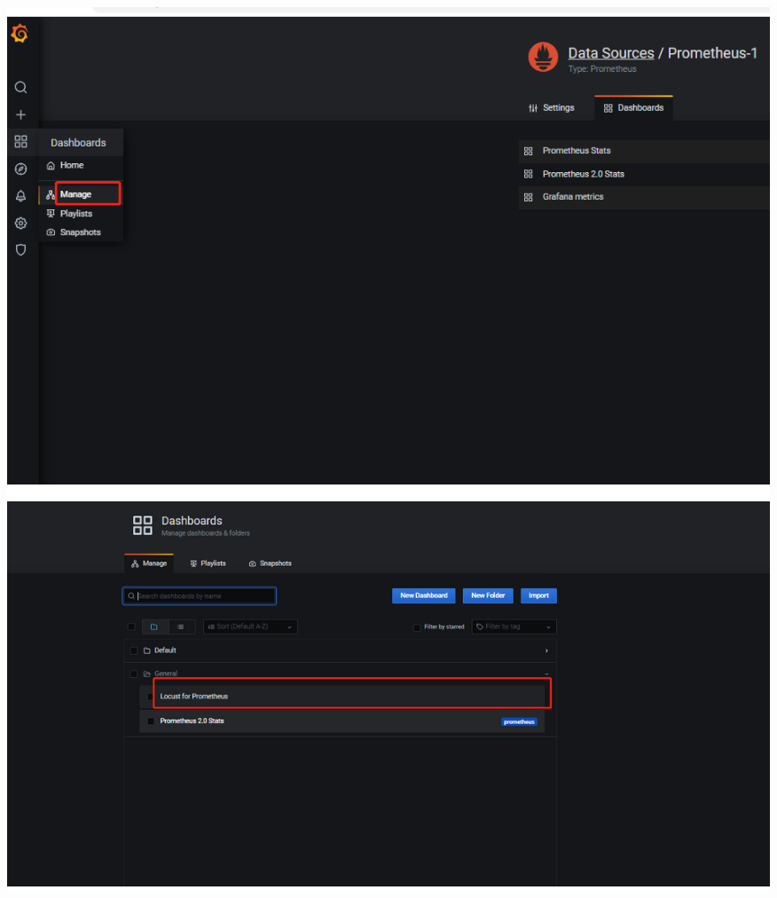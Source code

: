 ![image](https://github.com/Mountains-and-rivers/k8s-locust/blob/main/images/19.png)

![image](https://github.com/Mountains-and-rivers/k8s-locust/blob/main/images/20.png)
